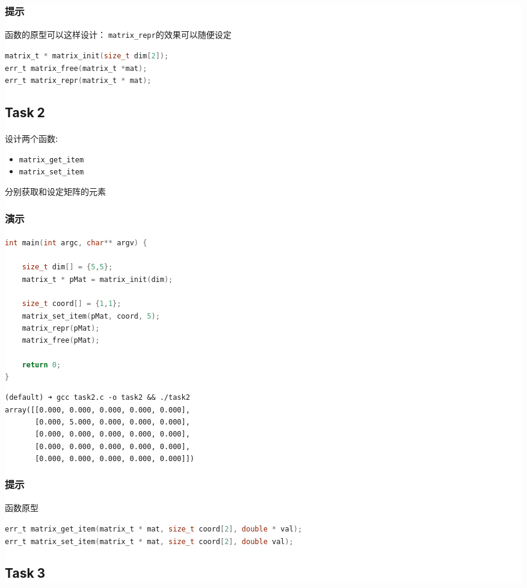 ### 提示

函数的原型可以这样设计： `matrix_repr`的效果可以随便设定

```c
matrix_t * matrix_init(size_t dim[2]);
err_t matrix_free(matrix_t *mat);
err_t matrix_repr(matrix_t * mat);
```

## Task 2

设计两个函数:

-   `matrix_get_item`
-   `matrix_set_item`

分别获取和设定矩阵的元素

### 演示

```c
int main(int argc, char** argv) {

    size_t dim[] = {5,5};
    matrix_t * pMat = matrix_init(dim);

    size_t coord[] = {1,1};
    matrix_set_item(pMat, coord, 5);
    matrix_repr(pMat);
    matrix_free(pMat);

    return 0;
}
```

```console
(default) ➜ gcc task2.c -o task2 && ./task2
array([[0.000, 0.000, 0.000, 0.000, 0.000],
       [0.000, 5.000, 0.000, 0.000, 0.000],
       [0.000, 0.000, 0.000, 0.000, 0.000],
       [0.000, 0.000, 0.000, 0.000, 0.000],
       [0.000, 0.000, 0.000, 0.000, 0.000]])
```

### 提示

函数原型

```c
err_t matrix_get_item(matrix_t * mat, size_t coord[2], double * val);
err_t matrix_set_item(matrix_t * mat, size_t coord[2], double val);
```

## Task 3

